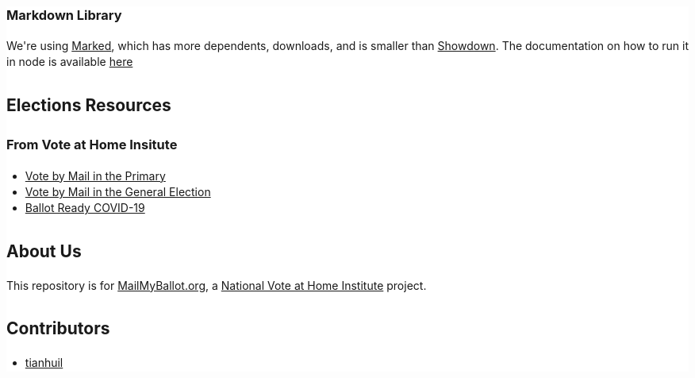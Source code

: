 ### Markdown Library
We're using [Marked](https://www.npmjs.com/package/marked), which has more dependents, downloads, and is smaller than [Showdown](https://www.npmjs.com/package/showdown).  The documentation on how to run it in node is available [here](https://marked.js.org/#/USING_ADVANCED.md#options)

## Elections Resources
### From Vote at Home Insitute
- [Vote by Mail in the Primary](https://www.voteathome.org/wp-content/uploads/2019/08/2020-Presidential-Primary-Guide-to-Mail-Ballot-Voting.pdf)
- [Vote by Mail in the General Election](https://www.voteathome.org/wp-content/uploads/2019/07/NVAHI-Guide-to-When_How-to-Apply-2020.pdf)
- [Ballot Ready COVID-19](https://docs.google.com/spreadsheets/d/1nCgI28asUZi4FVihJd4YbjfdSUC4K3SMEECsMpyaQQE/edit?ts=5e8fa7d8#gid=1917493118)

## About Us
This repository is for [MailMyBallot.org](https://mailmyballot.org), a [National Vote at Home Institute](https://voteathome.org) project.

## Contributors
- [tianhuil](https://github.com/tianhuil/)
